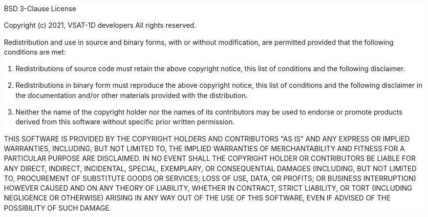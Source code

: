 BSD 3-Clause License

Copyright (c) 2021, VSAT-1D developers
All rights reserved.

Redistribution and use in source and binary forms, with or without
modification, are permitted provided that the following conditions are met:

1. Redistributions of source code must retain the above copyright notice, this
   list of conditions and the following disclaimer.

2. Redistributions in binary form must reproduce the above copyright notice,
   this list of conditions and the following disclaimer in the documentation
   and/or other materials provided with the distribution.

3. Neither the name of the copyright holder nor the names of its
   contributors may be used to endorse or promote products derived from
   this software without specific prior written permission.

THIS SOFTWARE IS PROVIDED BY THE COPYRIGHT HOLDERS AND CONTRIBUTORS "AS IS"
AND ANY EXPRESS OR IMPLIED WARRANTIES, INCLUDING, BUT NOT LIMITED TO, THE
IMPLIED WARRANTIES OF MERCHANTABILITY AND FITNESS FOR A PARTICULAR PURPOSE ARE
DISCLAIMED. IN NO EVENT SHALL THE COPYRIGHT HOLDER OR CONTRIBUTORS BE LIABLE
FOR ANY DIRECT, INDIRECT, INCIDENTAL, SPECIAL, EXEMPLARY, OR CONSEQUENTIAL
DAMAGES (INCLUDING, BUT NOT LIMITED TO, PROCUREMENT OF SUBSTITUTE GOODS OR
SERVICES; LOSS OF USE, DATA, OR PROFITS; OR BUSINESS INTERRUPTION) HOWEVER
CAUSED AND ON ANY THEORY OF LIABILITY, WHETHER IN CONTRACT, STRICT LIABILITY,
OR TORT (INCLUDING NEGLIGENCE OR OTHERWISE) ARISING IN ANY WAY OUT OF THE USE
OF THIS SOFTWARE, EVEN IF ADVISED OF THE POSSIBILITY OF SUCH DAMAGE.

